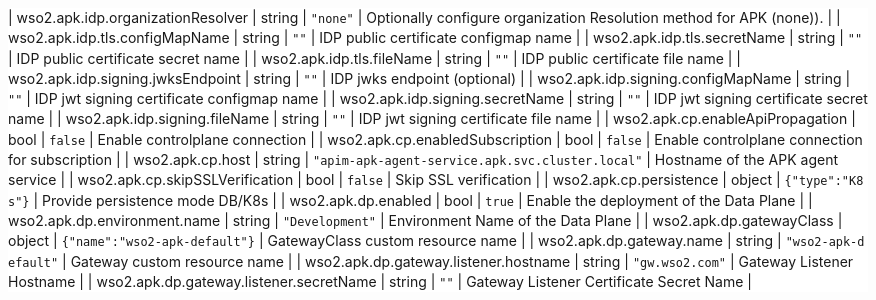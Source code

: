 | wso2.apk.idp.organizationResolver | string | `"none"`                                                                                                                                                                                                                    | Optionally configure organization Resolution method for APK (none)). |
| wso2.apk.idp.tls.configMapName | string | `""`                                                                                                                                                                                                                        | IDP public certificate configmap name |
| wso2.apk.idp.tls.secretName | string | `""`                                                                                                                                                                                                                        | IDP public certificate secret name |
| wso2.apk.idp.tls.fileName | string | `""`                                                                                                                                                                                                                        | IDP public certificate file name |
| wso2.apk.idp.signing.jwksEndpoint | string | `""`                                                                                                                                                                                                                        | IDP jwks endpoint (optional) |
| wso2.apk.idp.signing.configMapName | string | `""`                                                                                                                                                                                                                        | IDP jwt signing certificate configmap name |
| wso2.apk.idp.signing.secretName | string | `""`                                                                                                                                                                                                                        | IDP jwt signing certificate secret name |
| wso2.apk.idp.signing.fileName | string | `""`                                                                                                                                                                                                                        | IDP jwt signing certificate file name |
| wso2.apk.cp.enableApiPropagation | bool | `false`                                                                                                                                                                                                                     | Enable controlplane connection |
| wso2.apk.cp.enabledSubscription | bool | `false`                                                                                                                                                                                                                     | Enable controlplane connection for subscription |
| wso2.apk.cp.host | string | `"apim-apk-agent-service.apk.svc.cluster.local"`                                                                                                                                                                            | Hostname of the APK agent service |
| wso2.apk.cp.skipSSLVerification | bool | `false`                                                                                                                                                                                                                     | Skip SSL verification |
| wso2.apk.cp.persistence | object | `{"type":"K8s"}`                                                                                                                                                                                                            | Provide persistence mode DB/K8s |
| wso2.apk.dp.enabled | bool | `true`                                                                                                                                                                                                                      | Enable the deployment of the Data Plane |
| wso2.apk.dp.environment.name | string | `"Development"`                                                                                                                                                                                                             | Environment Name of the Data Plane |
| wso2.apk.dp.gatewayClass | object | `{"name":"wso2-apk-default"}`                                                                                                                                                                                               | GatewayClass custom resource name |
| wso2.apk.dp.gateway.name | string | `"wso2-apk-default"`                                                                                                                                                                                                        | Gateway custom resource name |
| wso2.apk.dp.gateway.listener.hostname | string | `"gw.wso2.com"`                                                                                                                                                                                                             | Gateway Listener Hostname |
| wso2.apk.dp.gateway.listener.secretName | string | `""`                                                                                                                                                                                                                        | Gateway Listener Certificate Secret Name |